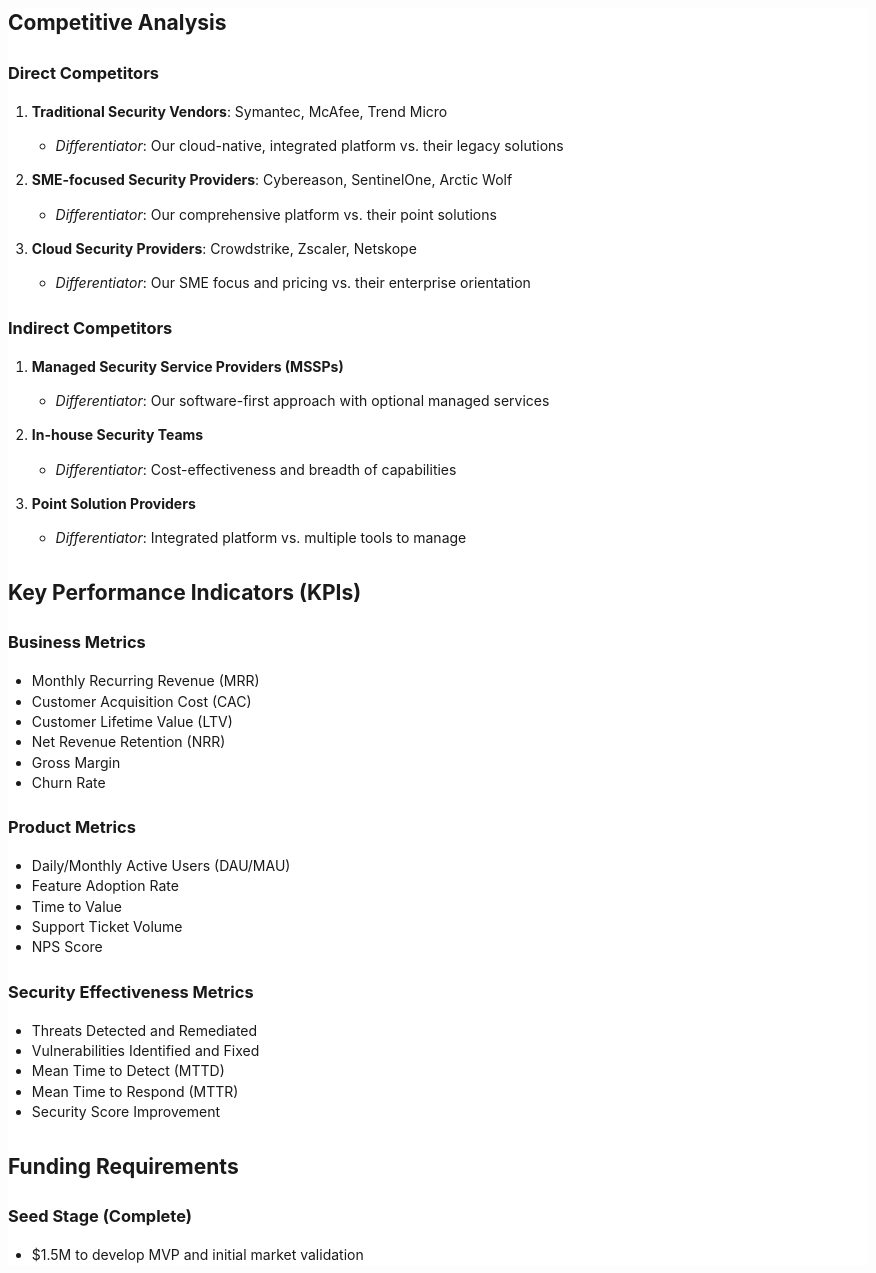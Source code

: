 ## Competitive Analysis

### Direct Competitors
1. **Traditional Security Vendors**: Symantec, McAfee, Trend Micro
   - *Differentiator*: Our cloud-native, integrated platform vs. their legacy solutions

2. **SME-focused Security Providers**: Cybereason, SentinelOne, Arctic Wolf
   - *Differentiator*: Our comprehensive platform vs. their point solutions

3. **Cloud Security Providers**: Crowdstrike, Zscaler, Netskope
   - *Differentiator*: Our SME focus and pricing vs. their enterprise orientation

### Indirect Competitors
1. **Managed Security Service Providers (MSSPs)**
   - *Differentiator*: Our software-first approach with optional managed services

2. **In-house Security Teams**
   - *Differentiator*: Cost-effectiveness and breadth of capabilities

3. **Point Solution Providers**
   - *Differentiator*: Integrated platform vs. multiple tools to manage

## Key Performance Indicators (KPIs)

### Business Metrics
- Monthly Recurring Revenue (MRR)
- Customer Acquisition Cost (CAC)
- Customer Lifetime Value (LTV)
- Net Revenue Retention (NRR)
- Gross Margin
- Churn Rate

### Product Metrics
- Daily/Monthly Active Users (DAU/MAU)
- Feature Adoption Rate
- Time to Value
- Support Ticket Volume
- NPS Score

### Security Effectiveness Metrics
- Threats Detected and Remediated
- Vulnerabilities Identified and Fixed
- Mean Time to Detect (MTTD)
- Mean Time to Respond (MTTR)
- Security Score Improvement

## Funding Requirements

### Seed Stage (Complete)
- $1.5M to develop MVP and initial market validation
